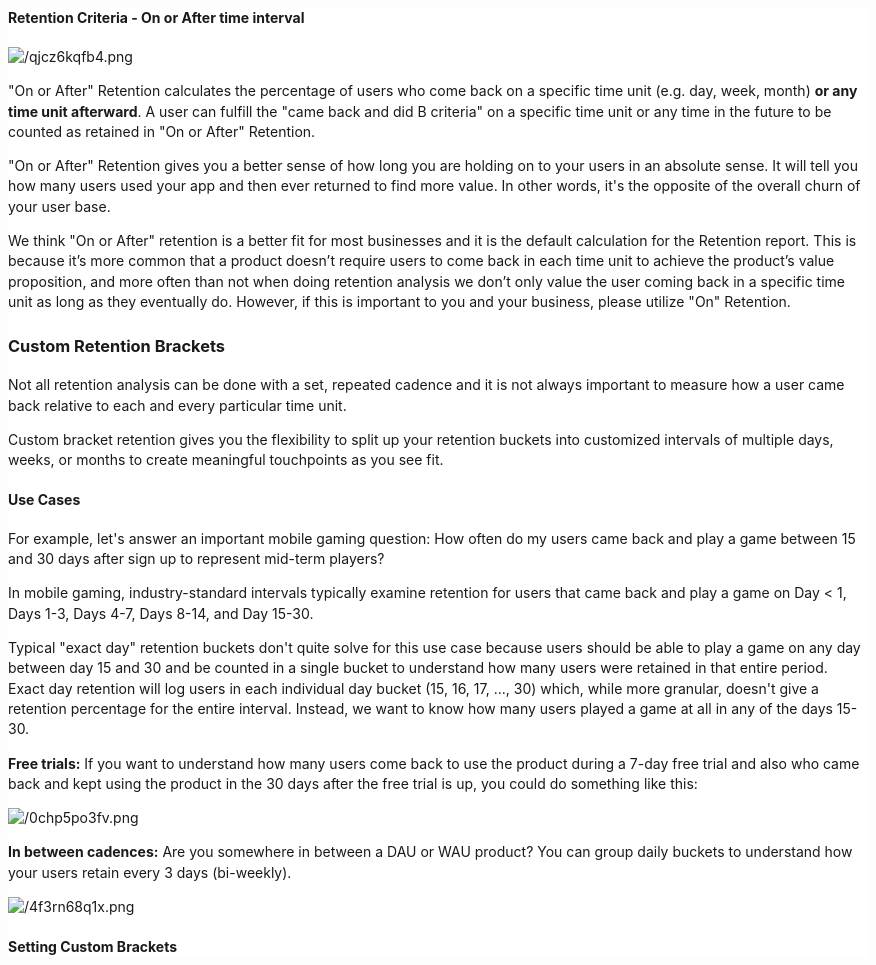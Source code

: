 #### Retention Criteria - On or After time interval

![/qjcz6kqfb4.png](/qjcz6kqfb4.png)

"On or After" Retention calculates the percentage of users who come back on a specific time unit (e.g. day, week, month) **or any time unit afterward**. A user can fulfill the "came back and did B criteria" on a specific time unit or any time in the future to be counted as retained in "On or After" Retention.

"On or After" Retention gives you a better sense of how long you are holding on to your users in an absolute sense. It will tell you how many users used your app and then ever returned to find more value. In other words, it's the opposite of the overall churn of your user base.

We think "On or After" retention is a better fit for most businesses and it is the default calculation for the Retention report. This is because it’s more common that a product doesn’t require users to come back in each time unit to achieve the product’s value proposition, and more often than not when doing retention analysis we don’t only value the user coming back in a specific time unit as long as they eventually do. However, if this is important to you and your business, please utilize "On" Retention.

### Custom Retention Brackets

Not all retention analysis can be done with a set, repeated cadence and it is not always important to measure how a user came back relative to each and every particular time unit.

Custom bracket retention gives you the flexibility to split up your retention buckets into customized intervals of multiple days, weeks, or months to create meaningful touchpoints as you see fit.

#### Use Cases

For example, let's answer an important mobile gaming question: How often do my users came back and play a game between 15 and 30 days after sign up to represent mid-term players?

In mobile gaming, industry-standard intervals typically examine retention for users that came back and play a game on Day < 1, Days 1-3, Days 4-7, Days 8-14, and Day 15-30.

Typical "exact day" retention buckets don't quite solve for this use case because users should be able to play a game on any day between day 15 and 30 and be counted in a single bucket to understand how many users were retained in that entire period. Exact day retention will log users in each individual day bucket (15, 16, 17, ..., 30) which, while more granular, doesn't give a retention percentage for the entire interval. Instead, we want to know how many users played a game at all in any of the days 15-30.

**Free trials:** If you want to understand how many users come back to use the product during a 7-day free trial and also who came back and kept using the product in the 30 days after the free trial is up, you could do something like this:

![/0chp5po3fv.png](/0chp5po3fv.png)

**In between cadences:** Are you somewhere in between a DAU or WAU product? You can group daily buckets to understand how your users retain every 3 days (bi-weekly).

![/4f3rn68q1x.png](/4f3rn68q1x.png)

#### Setting Custom Brackets
